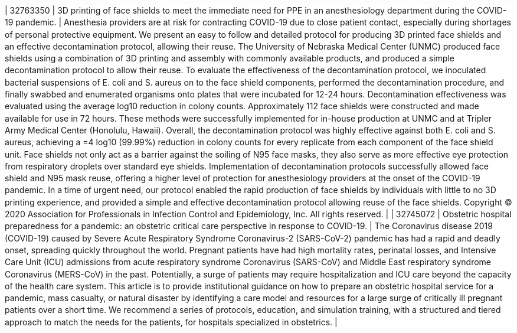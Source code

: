 | 32763350 | 3D printing of face shields to meet the immediate need for PPE in an anesthesiology department during the COVID-19 pandemic.                                    | <AbstractText Label="BACKGROUND" NlmCategory="BACKGROUND">Anesthesia providers are at risk for contracting COVID-19 due to close patient contact, especially during shortages of personal protective equipment. We present an easy to follow and detailed protocol for producing 3D printed face shields and an effective decontamination protocol, allowing their reuse. <AbstractText Label="METHODS" NlmCategory="METHODS">The University of Nebraska Medical Center (UNMC) produced face shields using a combination of 3D printing and assembly with commonly available products, and produced a simple decontamination protocol to allow their reuse. To evaluate the effectiveness of the decontamination protocol, we inoculated bacterial suspensions of E. coli and S. aureus on to the face shield components, performed the decontamination procedure, and finally swabbed and enumerated organisms onto plates that were incubated for 12-24 hours. Decontamination effectiveness was evaluated using the average log10 reduction in colony counts. <AbstractText Label="RESULTS" NlmCategory="RESULTS">Approximately 112 face shields were constructed and made available for use in 72 hours. These methods were successfully implemented for in-house production at UNMC and at Tripler Army Medical Center (Honolulu, Hawaii). Overall, the decontamination protocol was highly effective against both E. coli and S. aureus, achieving a =4 log10 (99.99%) reduction in colony counts for every replicate from each component of the face shield unit. <AbstractText Label="DISCUSSION" NlmCategory="CONCLUSIONS">Face shields not only act as a barrier against the soiling of N95 face masks, they also serve as more effective eye protection from respiratory droplets over standard eye shields. Implementation of decontamination protocols successfully allowed face shield and N95 mask reuse, offering a higher level of protection for anesthesiology providers at the onset of the COVID-19 pandemic. <AbstractText Label="CONCLUSIONS" NlmCategory="CONCLUSIONS">In a time of urgent need, our protocol enabled the rapid production of face shields by individuals with little to no 3D printing experience, and provided a simple and effective decontamination protocol allowing reuse of the face shields. Copyright © 2020 Association for Professionals in Infection Control and Epidemiology, Inc. All rights reserved. |
| 32745072 | Obstetric hospital preparedness for a pandemic: an obstetric critical care perspective in response to COVID-19.                                                 | The Coronavirus disease 2019 (COVID-19) caused by Severe Acute Respiratory Syndrome Coronavirus-2 (SARS-CoV-2) pandemic has had a rapid and deadly onset, spreading quickly throughout the world. Pregnant patients have had high mortality rates, perinatal losses, and Intensive Care Unit (ICU) admissions from acute respiratory syndrome Coronavirus (SARS-CoV) and Middle East respiratory syndrome Coronavirus (MERS-CoV) in the past. Potentially, a surge of patients may require hospitalization and ICU care beyond the capacity of the health care system. This article is to provide institutional guidance on how to prepare an obstetric hospital service for a pandemic, mass casualty, or natural disaster by identifying a care model and resources for a large surge of critically ill pregnant patients over a short time. We recommend a series of protocols, education, and simulation training, with a structured and tiered approach to match the needs for the patients, for hospitals specialized in obstetrics.                                                                                                                                                                                                                                                                                                                                                                                                                                                                                                                                                                                                                                                                                                                                                                                                                                                                                                                                                                                                                                                                                                                                                                                                                                                                                                                                                                                                                   |